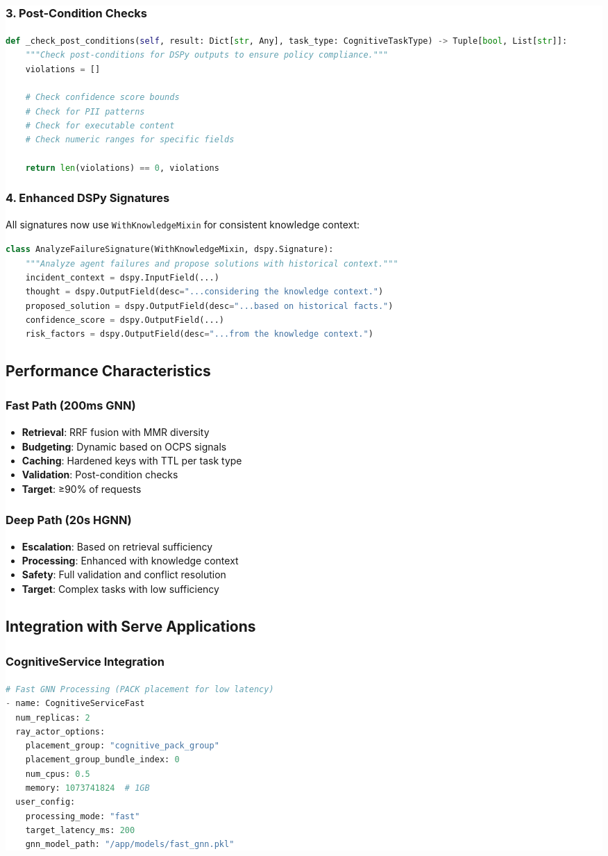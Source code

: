 
### 3. Post-Condition Checks

```python
def _check_post_conditions(self, result: Dict[str, Any], task_type: CognitiveTaskType) -> Tuple[bool, List[str]]:
    """Check post-conditions for DSPy outputs to ensure policy compliance."""
    violations = []
    
    # Check confidence score bounds
    # Check for PII patterns
    # Check for executable content
    # Check numeric ranges for specific fields
    
    return len(violations) == 0, violations
```

### 4. Enhanced DSPy Signatures

All signatures now use `WithKnowledgeMixin` for consistent knowledge context:

```python
class AnalyzeFailureSignature(WithKnowledgeMixin, dspy.Signature):
    """Analyze agent failures and propose solutions with historical context."""
    incident_context = dspy.InputField(...)
    thought = dspy.OutputField(desc="...considering the knowledge context.")
    proposed_solution = dspy.OutputField(desc="...based on historical facts.")
    confidence_score = dspy.OutputField(...)
    risk_factors = dspy.OutputField(desc="...from the knowledge context.")
```

## Performance Characteristics

### Fast Path (200ms GNN)
- **Retrieval**: RRF fusion with MMR diversity
- **Budgeting**: Dynamic based on OCPS signals
- **Caching**: Hardened keys with TTL per task type
- **Validation**: Post-condition checks
- **Target**: ≥90% of requests

### Deep Path (20s HGNN)
- **Escalation**: Based on retrieval sufficiency
- **Processing**: Enhanced with knowledge context
- **Safety**: Full validation and conflict resolution
- **Target**: Complex tasks with low sufficiency

## Integration with Serve Applications

### CognitiveService Integration

```python
# Fast GNN Processing (PACK placement for low latency)
- name: CognitiveServiceFast
  num_replicas: 2
  ray_actor_options:
    placement_group: "cognitive_pack_group"
    placement_group_bundle_index: 0
    num_cpus: 0.5
    memory: 1073741824  # 1GB
  user_config:
    processing_mode: "fast"
    target_latency_ms: 200
    gnn_model_path: "/app/models/fast_gnn.pkl"

```